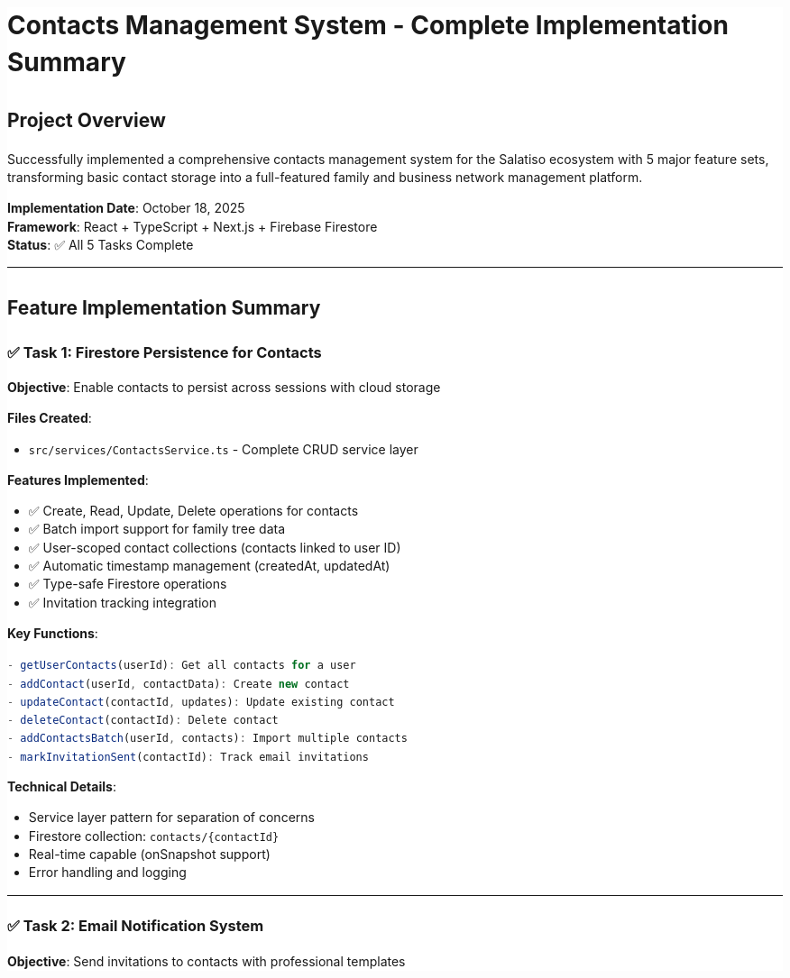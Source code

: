 # Contacts Management System - Complete Implementation Summary

## Project Overview
Successfully implemented a comprehensive contacts management system for the Salatiso ecosystem with 5 major feature sets, transforming basic contact storage into a full-featured family and business network management platform.

**Implementation Date**: October 18, 2025  
**Framework**: React + TypeScript + Next.js + Firebase Firestore  
**Status**: ✅ All 5 Tasks Complete

---

## Feature Implementation Summary

### ✅ Task 1: Firestore Persistence for Contacts
**Objective**: Enable contacts to persist across sessions with cloud storage

**Files Created**:
- `src/services/ContactsService.ts` - Complete CRUD service layer

**Features Implemented**:
- ✅ Create, Read, Update, Delete operations for contacts
- ✅ Batch import support for family tree data
- ✅ User-scoped contact collections (contacts linked to user ID)
- ✅ Automatic timestamp management (createdAt, updatedAt)
- ✅ Type-safe Firestore operations
- ✅ Invitation tracking integration

**Key Functions**:
```typescript
- getUserContacts(userId): Get all contacts for a user
- addContact(userId, contactData): Create new contact
- updateContact(contactId, updates): Update existing contact
- deleteContact(contactId): Delete contact
- addContactsBatch(userId, contacts): Import multiple contacts
- markInvitationSent(contactId): Track email invitations
```

**Technical Details**:
- Service layer pattern for separation of concerns
- Firestore collection: `contacts/{contactId}`
- Real-time capable (onSnapshot support)
- Error handling and logging

---

### ✅ Task 2: Email Notification System
**Objective**: Send invitations to contacts with professional templates
